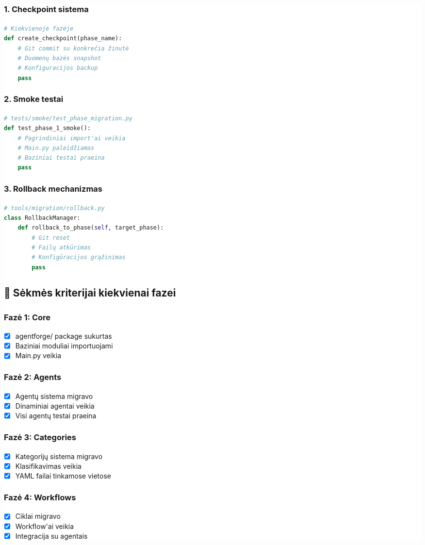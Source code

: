 ### 1. Checkpoint sistema
```python
# Kiekvienoje fazėje
def create_checkpoint(phase_name):
    # Git commit su konkrečia žinutė
    # Duomenų bazės snapshot
    # Konfiguracijos backup
    pass
```

### 2. Smoke testai
```python
# tests/smoke/test_phase_migration.py
def test_phase_1_smoke():
    # Pagrindiniai import'ai veikia
    # Main.py paleidžiamas
    # Baziniai testai praeina
    pass
```

### 3. Rollback mechanizmas
```python
# tools/migration/rollback.py
class RollbackManager:
    def rollback_to_phase(self, target_phase):
        # Git reset
        # Failų atkūrimas
        # Konfigūracijos grąžinimas
        pass
```

## 🎯 Sėkmės kriterijai kiekvienai fazei

### Fazė 1: Core
- [x] agentforge/ package sukurtas
- [x] Baziniai moduliai importuojami
- [x] Main.py veikia

### Fazė 2: Agents
- [x] Agentų sistema migravo
- [x] Dinaminiai agentai veikia
- [x] Visi agentų testai praeina

### Fazė 3: Categories
- [x] Kategorijų sistema migravo
- [x] Klasifikavimas veikia
- [x] YAML failai tinkamose vietose

### Fazė 4: Workflows
- [x] Ciklai migravo
- [x] Workflow'ai veikia
- [x] Integracija su agentais
